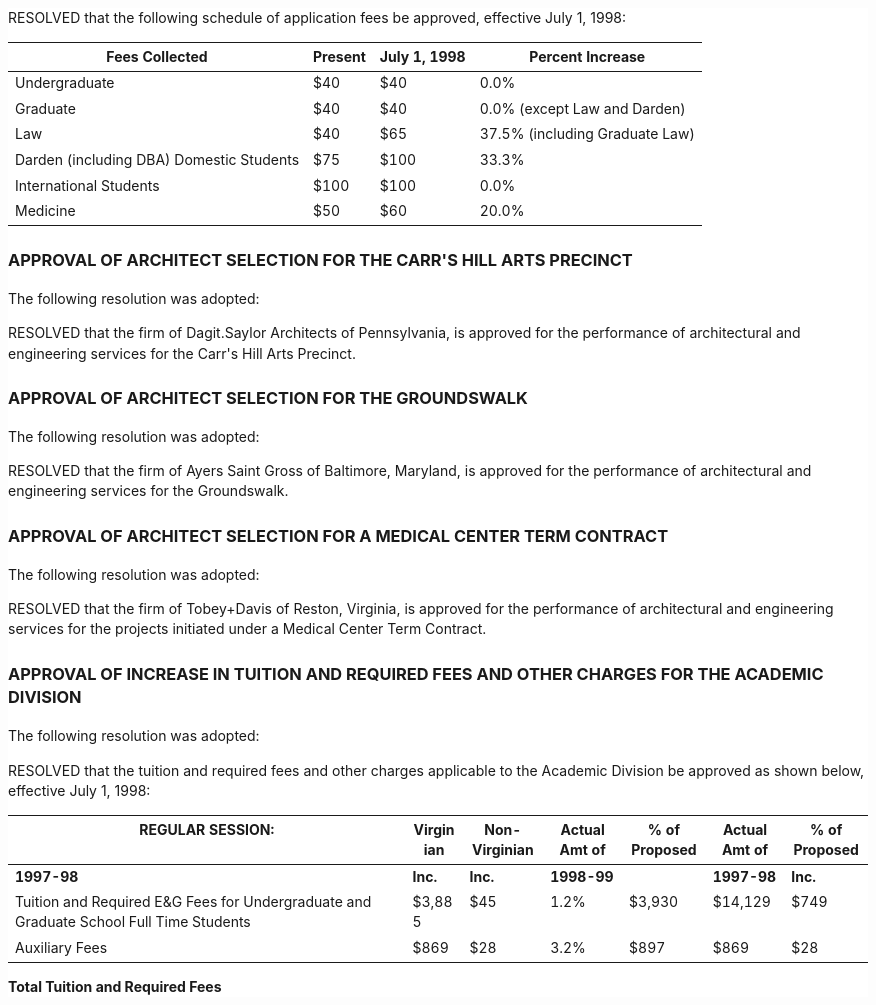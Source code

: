RESOLVED that the following schedule of application fees be approved, effective July 1, 1998:

| **Fees Collected** | **Present** | **July 1, 1998** | **Percent Increase** |
|--------------------|-------------|------------------|----------------------|
| Undergraduate | $40 | $40 | 0.0% |
| Graduate | $40 | $40 | 0.0% (except Law and Darden) |
| Law | $40 | $65 | 37.5% (including Graduate Law) |
| Darden (including DBA) Domestic Students | $75 | $100 | 33.3% |
| International Students | $100 | $100 | 0.0% |
| Medicine | $50 | $60 | 20.0% |

### APPROVAL OF ARCHITECT SELECTION FOR THE CARR'S HILL ARTS PRECINCT

The following resolution was adopted:

RESOLVED that the firm of Dagit.Saylor Architects of Pennsylvania, is approved for the performance of architectural and engineering services for the Carr's Hill Arts Precinct.

### APPROVAL OF ARCHITECT SELECTION FOR THE GROUNDSWALK

The following resolution was adopted:

RESOLVED that the firm of Ayers Saint Gross of Baltimore, Maryland, is approved for the performance of architectural and engineering services for the Groundswalk.

### APPROVAL OF ARCHITECT SELECTION FOR A MEDICAL CENTER TERM CONTRACT

The following resolution was adopted:

RESOLVED that the firm of Tobey+Davis of Reston, Virginia, is approved for the performance of architectural and engineering services for the projects initiated under a Medical Center Term Contract.

### APPROVAL OF INCREASE IN TUITION AND REQUIRED FEES AND OTHER CHARGES FOR THE ACADEMIC DIVISION

The following resolution was adopted:

RESOLVED that the tuition and required fees and other charges applicable to the Academic Division be approved as shown below, effective July 1, 1998:

| **REGULAR SESSION:** | **Virginian** | **Non-Virginian** | **Actual Amt of** | **% of Proposed** | **Actual Amt of** | **% of Proposed** |
|----------------------|---------------|-------------------|-------------------|-------------------|-------------------|-------------------|
| **1997-98** | **Inc.** | **Inc.** | **1998-99** | | **1997-98** | **Inc.** | **Inc.** | **1998-99** |
| Tuition and Required E\&G Fees for Undergraduate and Graduate School Full Time Students | $3,885 | $45 | 1.2% | $3,930 | $14,129 | $749 | 5.3% | $14,878 |
| Auxiliary Fees | $869 | $28 | 3.2% | $897 | $869 | $28 | 3.2% | $897 |

**Total Tuition and Required Fees**
